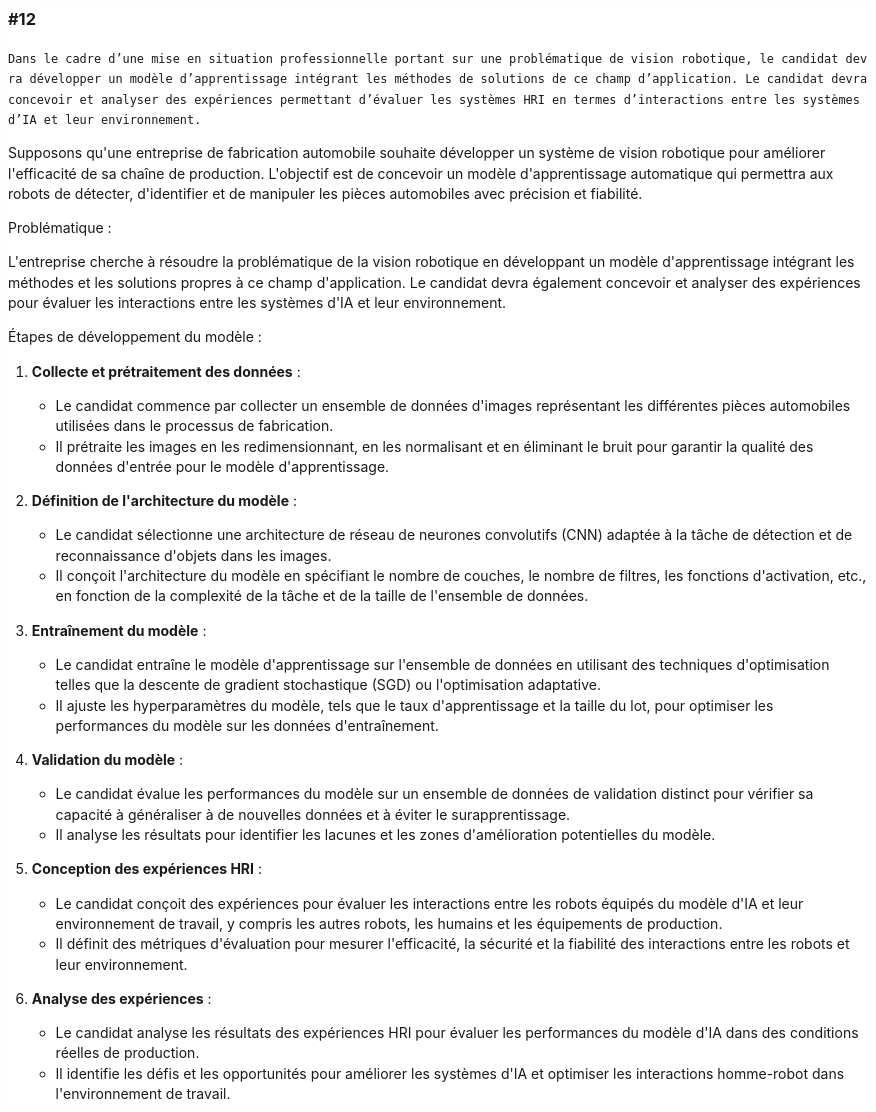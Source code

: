 ### #12

    Dans le cadre d’une mise en situation professionnelle portant sur une problématique de vision robotique, le candidat devra développer un modèle d’apprentissage intégrant les méthodes de solutions de ce champ d’application. Le candidat devra concevoir et analyser des expériences permettant d’évaluer les systèmes HRI en termes d’interactions entre les systèmes d’IA et leur environnement.

Supposons qu'une entreprise de fabrication automobile souhaite développer un système de vision robotique pour améliorer l'efficacité de sa chaîne de production. L'objectif est de concevoir un modèle d'apprentissage automatique qui permettra aux robots de détecter, d'identifier et de manipuler les pièces automobiles avec précision et fiabilité.

Problématique :

L'entreprise cherche à résoudre la problématique de la vision robotique en développant un modèle d'apprentissage intégrant les méthodes et les solutions propres à ce champ d'application. Le candidat devra également concevoir et analyser des expériences pour évaluer les interactions entre les systèmes d'IA et leur environnement.

Étapes de développement du modèle :

1. **Collecte et prétraitement des données** :
   - Le candidat commence par collecter un ensemble de données d'images représentant les différentes pièces automobiles utilisées dans le processus de fabrication.
   - Il prétraite les images en les redimensionnant, en les normalisant et en éliminant le bruit pour garantir la qualité des données d'entrée pour le modèle d'apprentissage.

2. **Définition de l'architecture du modèle** :
   - Le candidat sélectionne une architecture de réseau de neurones convolutifs (CNN) adaptée à la tâche de détection et de reconnaissance d'objets dans les images.
   - Il conçoit l'architecture du modèle en spécifiant le nombre de couches, le nombre de filtres, les fonctions d'activation, etc., en fonction de la complexité de la tâche et de la taille de l'ensemble de données.

3. **Entraînement du modèle** :
   - Le candidat entraîne le modèle d'apprentissage sur l'ensemble de données en utilisant des techniques d'optimisation telles que la descente de gradient stochastique (SGD) ou l'optimisation adaptative.
   - Il ajuste les hyperparamètres du modèle, tels que le taux d'apprentissage et la taille du lot, pour optimiser les performances du modèle sur les données d'entraînement.

4. **Validation du modèle** :
   - Le candidat évalue les performances du modèle sur un ensemble de données de validation distinct pour vérifier sa capacité à généraliser à de nouvelles données et à éviter le surapprentissage.
   - Il analyse les résultats pour identifier les lacunes et les zones d'amélioration potentielles du modèle.

5. **Conception des expériences HRI** :
   - Le candidat conçoit des expériences pour évaluer les interactions entre les robots équipés du modèle d'IA et leur environnement de travail, y compris les autres robots, les humains et les équipements de production.
   - Il définit des métriques d'évaluation pour mesurer l'efficacité, la sécurité et la fiabilité des interactions entre les robots et leur environnement.

6. **Analyse des expériences** :
   - Le candidat analyse les résultats des expériences HRI pour évaluer les performances du modèle d'IA dans des conditions réelles de production.
   - Il identifie les défis et les opportunités pour améliorer les systèmes d'IA et optimiser les interactions homme-robot dans l'environnement de travail.
